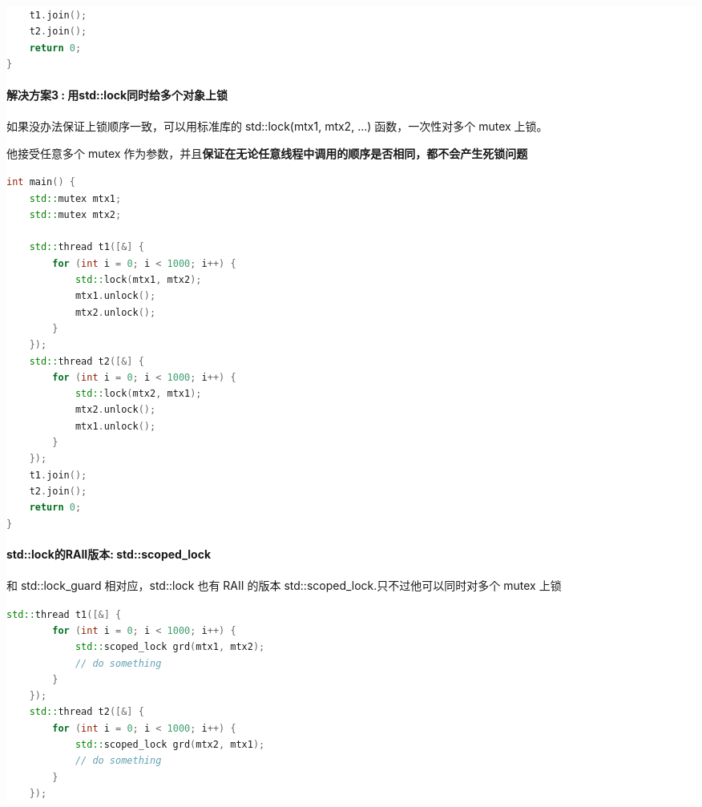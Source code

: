 ```cpp
    t1.join();
    t2.join();
    return 0;
}
```

#### 解决方案3 : 用std::lock同时给多个对象上锁

如果没办法保证上锁顺序一致，可以用标准库的 std::lock(mtx1, mtx2, ...) 函数，一次性对多个 mutex 上锁。

他接受任意多个 mutex 作为参数，并且**保证在无论任意线程中调用的顺序是否相同，都不会产生死锁问题**

```cpp
int main() {
    std::mutex mtx1;
    std::mutex mtx2;

    std::thread t1([&] {
        for (int i = 0; i < 1000; i++) {
            std::lock(mtx1, mtx2);
            mtx1.unlock();
            mtx2.unlock();
        }
    });
    std::thread t2([&] {
        for (int i = 0; i < 1000; i++) {
            std::lock(mtx2, mtx1);
            mtx2.unlock();
            mtx1.unlock();
        }
    });
    t1.join();
    t2.join();
    return 0;
}
```

#### std::lock的RAII版本: std::scoped_lock

和 std::lock_guard 相对应，std::lock 也有 RAII 的版本 std::scoped_lock.只不过他可以同时对多个 mutex 上锁

```cpp
std::thread t1([&] {
        for (int i = 0; i < 1000; i++) {
            std::scoped_lock grd(mtx1, mtx2);
            // do something
        }
    });
    std::thread t2([&] {
        for (int i = 0; i < 1000; i++) {
            std::scoped_lock grd(mtx2, mtx1);
            // do something
        }
    });
```
